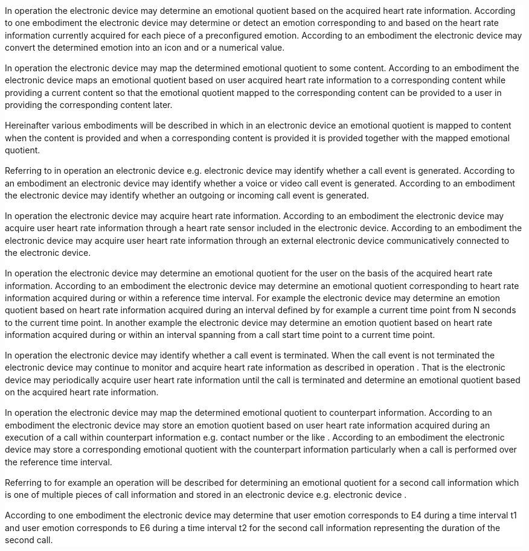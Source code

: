 In operation the electronic device may determine an emotional quotient based on the acquired heart rate information. According to one embodiment the electronic device may determine or detect an emotion corresponding to and based on the heart rate information currently acquired for each piece of a preconfigured emotion. According to an embodiment the electronic device may convert the determined emotion into an icon and or a numerical value.

In operation the electronic device may map the determined emotional quotient to some content. According to an embodiment the electronic device maps an emotional quotient based on user acquired heart rate information to a corresponding content while providing a current content so that the emotional quotient mapped to the corresponding content can be provided to a user in providing the corresponding content later.

Hereinafter various embodiments will be described in which in an electronic device an emotional quotient is mapped to content when the content is provided and when a corresponding content is provided it is provided together with the mapped emotional quotient.

Referring to in operation an electronic device e.g. electronic device may identify whether a call event is generated. According to an embodiment an electronic device may identify whether a voice or video call event is generated. According to an embodiment the electronic device may identify whether an outgoing or incoming call event is generated.

In operation the electronic device may acquire heart rate information. According to an embodiment the electronic device may acquire user heart rate information through a heart rate sensor included in the electronic device. According to an embodiment the electronic device may acquire user heart rate information through an external electronic device communicatively connected to the electronic device.

In operation the electronic device may determine an emotional quotient for the user on the basis of the acquired heart rate information. According to an embodiment the electronic device may determine an emotional quotient corresponding to heart rate information acquired during or within a reference time interval. For example the electronic device may determine an emotion quotient based on heart rate information acquired during an interval defined by for example a current time point from N seconds to the current time point. In another example the electronic device may determine an emotion quotient based on heart rate information acquired during or within an interval spanning from a call start time point to a current time point.

In operation the electronic device may identify whether a call event is terminated. When the call event is not terminated the electronic device may continue to monitor and acquire heart rate information as described in operation . That is the electronic device may periodically acquire user heart rate information until the call is terminated and determine an emotional quotient based on the acquired heart rate information.

In operation the electronic device may map the determined emotional quotient to counterpart information. According to an embodiment the electronic device may store an emotion quotient based on user heart rate information acquired during an execution of a call within counterpart information e.g. contact number or the like . According to an embodiment the electronic device may store a corresponding emotional quotient with the counterpart information particularly when a call is performed over the reference time interval.

Referring to for example an operation will be described for determining an emotional quotient for a second call information which is one of multiple pieces of call information and stored in an electronic device e.g. electronic device .

According to one embodiment the electronic device may determine that user emotion corresponds to E4 during a time interval t1 and user emotion corresponds to E6 during a time interval t2 for the second call information representing the duration of the second call.
